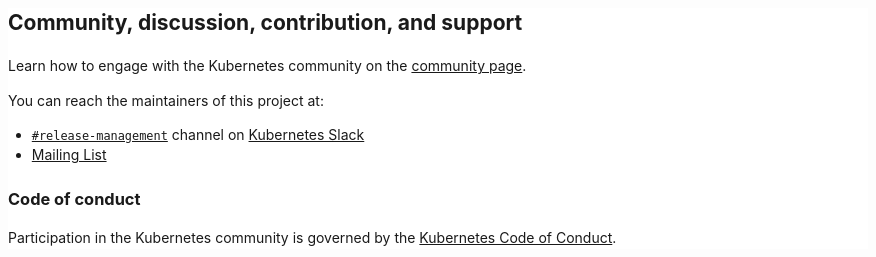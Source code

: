 ## Community, discussion, contribution, and support

Learn how to engage with the Kubernetes community on the [community page](http://kubernetes.io/community/).

You can reach the maintainers of this project at:

- [`#release-management`](https://kubernetes.slack.com/archives/CJH2GBF7Y) channel on [Kubernetes Slack](http://slack.k8s.io/)
- [Mailing List](https://groups.google.com/forum/#!forum/kubernetes-sig-release)

### Code of conduct

Participation in the Kubernetes community is governed by the [Kubernetes Code of Conduct](code-of-conduct.md).
